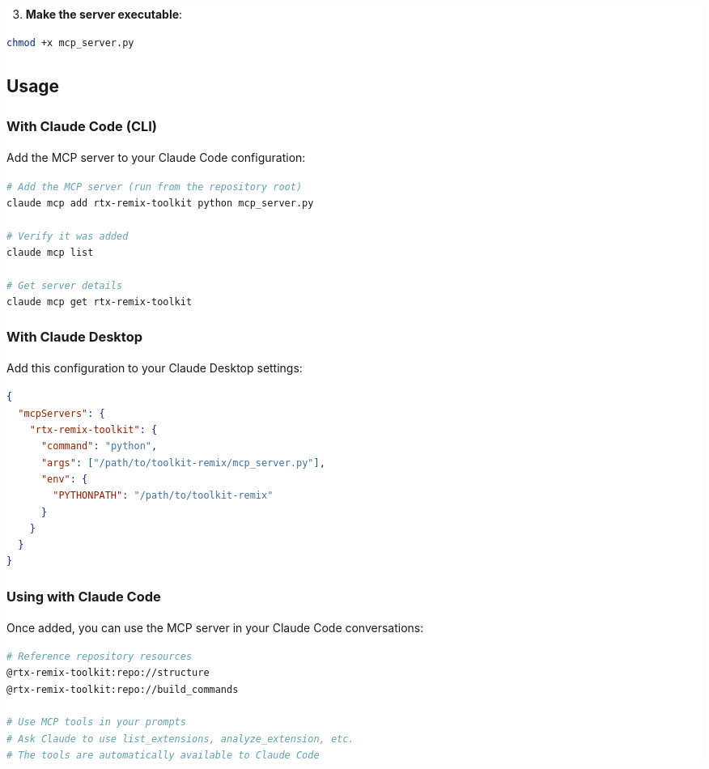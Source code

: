 3. **Make the server executable**:
```bash
chmod +x mcp_server.py
```

## Usage

### With Claude Code (CLI)

Add the MCP server to your Claude Code configuration:

```bash
# Add the MCP server (run from the repository root)
claude mcp add rtx-remix-toolkit python mcp_server.py

# Verify it was added
claude mcp list

# Get server details
claude mcp get rtx-remix-toolkit
```

### With Claude Desktop

Add this configuration to your Claude Desktop settings:

```json
{
  "mcpServers": {
    "rtx-remix-toolkit": {
      "command": "python",
      "args": ["/path/to/toolkit-remix/mcp_server.py"],
      "env": {
        "PYTHONPATH": "/path/to/toolkit-remix"
      }
    }
  }
}
```

### Using with Claude Code

Once added, you can use the MCP server in your Claude Code conversations:

```bash
# Reference repository resources
@rtx-remix-toolkit:repo://structure
@rtx-remix-toolkit:repo://build_commands

# Use MCP tools in your prompts
# Ask Claude to use list_extensions, analyze_extension, etc.
# The tools are automatically available to Claude Code
```
